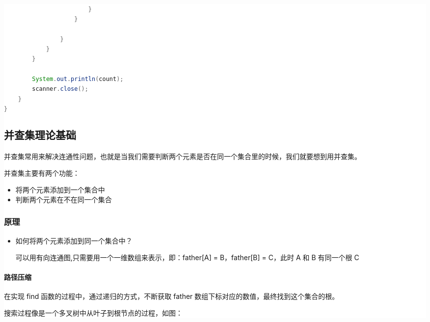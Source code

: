 ```java
                        }
                    }

                }
            }
        }

        System.out.println(count);
        scanner.close();
    }
}

```

## 并查集理论基础

并查集常用来解决连通性问题，也就是当我们需要判断两个元素是否在同一个集合里的时候，我们就要想到用并查集。

并查集主要有两个功能：

- 将两个元素添加到一个集合中
- 判断两个元素在不在同一个集合

### 原理

- 如何将两个元素添加到同一个集合中？

  可以用有向连通图,只需要用一个一维数组来表示，即：father[A] = B，father[B] = C，此时 A 和 B 有同一个根 C

#### 路径压缩

在实现 find 函数的过程中，通过递归的方式，不断获取 father 数组下标对应的数值，最终找到这个集合的根。

搜索过程像是一个多叉树中从叶子到根节点的过程，如图：
